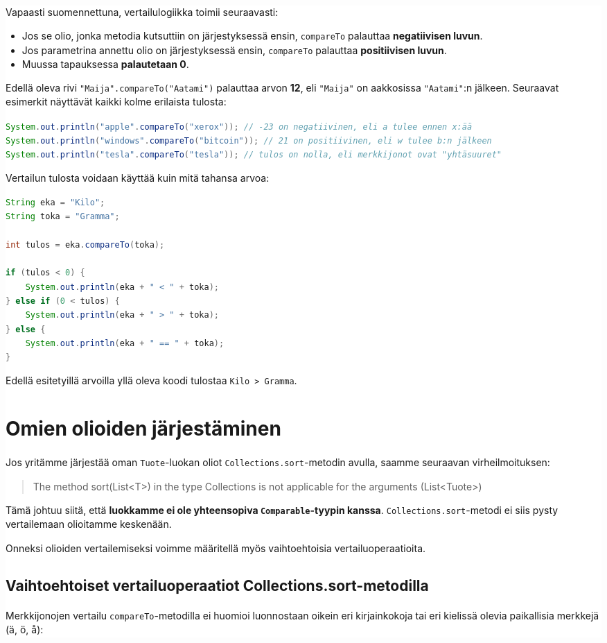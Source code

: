 Vapaasti suomennettuna, vertailulogiikka toimii seuraavasti:

* Jos se olio, jonka metodia kutsuttiin on järjestyksessä ensin, `compareTo` palauttaa **negatiivisen luvun**.
* Jos parametrina annettu olio on järjestyksessä ensin, `compareTo` palauttaa **positiivisen luvun**.
* Muussa tapauksessa **palautetaan 0**.

Edellä oleva rivi `"Maija".compareTo("Aatami")` palauttaa arvon **12**, eli `"Maija"` on aakkosissa `"Aatami"`:n jälkeen. Seuraavat esimerkit näyttävät kaikki kolme erilaista tulosta:

```java
System.out.println("apple".compareTo("xerox")); // -23 on negatiivinen, eli a tulee ennen x:ää
System.out.println("windows".compareTo("bitcoin")); // 21 on positiivinen, eli w tulee b:n jälkeen
System.out.println("tesla".compareTo("tesla")); // tulos on nolla, eli merkkijonot ovat "yhtäsuuret"
```

Vertailun tulosta voidaan käyttää kuin mitä tahansa arvoa:

```java
String eka = "Kilo";
String toka = "Gramma";

int tulos = eka.compareTo(toka);

if (tulos < 0) {
    System.out.println(eka + " < " + toka);
} else if (0 < tulos) {
    System.out.println(eka + " > " + toka);
} else {
    System.out.println(eka + " == " + toka);
}
```

Edellä esitetyillä arvoilla yllä oleva koodi tulostaa `Kilo > Gramma`.


# Omien olioiden järjestäminen

Jos yritämme järjestää oman `Tuote`-luokan oliot `Collections.sort`-metodin avulla, saamme seuraavan virheilmoituksen:

> The method sort(List&lt;T&gt;) in the type Collections is not applicable for the arguments (List&lt;Tuote&gt;)

Tämä johtuu siitä, että **luokkamme ei ole yhteensopiva `Comparable`-tyypin kanssa**. `Collections.sort`-metodi ei siis pysty vertailemaan olioitamme keskenään.

Onneksi olioiden vertailemiseksi voimme määritellä myös vaihtoehtoisia vertailuoperaatioita.


## Vaihtoehtoiset vertailuoperaatiot Collections.sort-metodilla

Merkkijonojen vertailu `compareTo`-metodilla ei huomioi luonnostaan oikein eri kirjainkokoja tai eri kielissä olevia paikallisia merkkejä (ä, ö, å):
